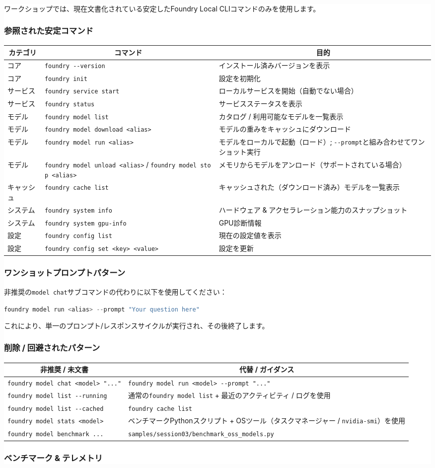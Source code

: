 ワークショップでは、現在文書化されている安定したFoundry Local CLIコマンドのみを使用します。

### 参照された安定コマンド

| カテゴリ | コマンド | 目的 |
|----------|---------|------|
| コア | `foundry --version` | インストール済みバージョンを表示 |
| コア | `foundry init` | 設定を初期化 |
| サービス | `foundry service start` | ローカルサービスを開始（自動でない場合） |
| サービス | `foundry status` | サービスステータスを表示 |
| モデル | `foundry model list` | カタログ / 利用可能なモデルを一覧表示 |
| モデル | `foundry model download <alias>` | モデルの重みをキャッシュにダウンロード |
| モデル | `foundry model run <alias>` | モデルをローカルで起動（ロード）; `--prompt`と組み合わせてワンショット実行 |
| モデル | `foundry model unload <alias>` / `foundry model stop <alias>` | メモリからモデルをアンロード（サポートされている場合） |
| キャッシュ | `foundry cache list` | キャッシュされた（ダウンロード済み）モデルを一覧表示 |
| システム | `foundry system info` | ハードウェア & アクセラレーション能力のスナップショット |
| システム | `foundry system gpu-info` | GPU診断情報 |
| 設定 | `foundry config list` | 現在の設定値を表示 |
| 設定 | `foundry config set <key> <value>` | 設定を更新 |

### ワンショットプロンプトパターン

非推奨の`model chat`サブコマンドの代わりに以下を使用してください：

```powershell
foundry model run <alias> --prompt "Your question here"
```

これにより、単一のプロンプト/レスポンスサイクルが実行され、その後終了します。

### 削除 / 回避されたパターン

| 非推奨 / 未文書 | 代替 / ガイダンス |
|-----------------|------------------|
| `foundry model chat <model> "..."` | `foundry model run <model> --prompt "..."` |
| `foundry model list --running` | 通常の`foundry model list` + 最近のアクティビティ / ログを使用 |
| `foundry model list --cached` | `foundry cache list` |
| `foundry model stats <model>` | ベンチマークPythonスクリプト + OSツール（タスクマネージャー / `nvidia-smi`）を使用 |
| `foundry model benchmark ...` | `samples/session03/benchmark_oss_models.py` |

### ベンチマーク & テレメトリ
